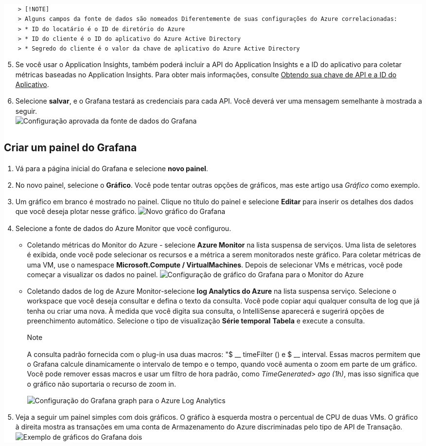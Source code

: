         > [!NOTE]
        > Alguns campos da fonte de dados são nomeados Diferentemente de suas configurações do Azure correlacionadas:
        > * ID do locatário é o ID de diretório do Azure
        > * ID do cliente é o ID do aplicativo do Azure Active Directory
        > * Segredo do cliente é o valor da chave de aplicativo do Azure Active Directory

5. Se você usar o Application Insights, também poderá incluir a API do Application Insights e a ID do aplicativo para coletar métricas baseadas no Application Insights. Para obter mais informações, consulte [Obtendo sua chave de API e a ID do Aplicativo](https://dev.applicationinsights.io/documentation/Authorization/API-key-and-App-ID).

6. Selecione **salvar**, e o Grafana testará as credenciais para cada API. Você deverá ver uma mensagem semelhante à mostrada a seguir.  
    ![Configuração aprovada da fonte de dados do Grafana](./media/grafana-plugin/grafana-data-source-config-approved-dark.png)

## <a name="build-a-grafana-dashboard"></a>Criar um painel do Grafana

1. Vá para a página inicial do Grafana e selecione **novo painel**.

2. No novo painel, selecione o **Gráfico**. Você pode tentar outras opções de gráficos, mas este artigo usa *Gráfico* como exemplo.

3. Um gráfico em branco é mostrado no painel. Clique no título do painel e selecione **Editar** para inserir os detalhes dos dados que você deseja plotar nesse gráfico.
    ![Novo gráfico do Grafana](./media/grafana-plugin/grafana-new-graph-dark.png)

4. Selecione a fonte de dados do Azure Monitor que você configurou.
   * Coletando métricas do Monitor do Azure - selecione **Azure Monitor** na lista suspensa de serviços. Uma lista de seletores é exibida, onde você pode selecionar os recursos e a métrica a serem monitorados neste gráfico. Para coletar métricas de uma VM, use o namespace **Microsoft.Compute / VirtualMachines**. Depois de selecionar VMs e métricas, você pode começar a visualizar os dados no painel.
     ![Configuração de gráfico do Grafana para o Monitor do Azure](./media/grafana-plugin/grafana-graph-config-for-azure-monitor-dark.png)
   * Coletando dados de log de Azure Monitor-selecione **log Analytics do Azure** na lista suspensa serviço. Selecione o workspace que você deseja consultar e defina o texto da consulta. Você pode copiar aqui qualquer consulta de log que já tenha ou criar uma nova. À medida que você digita sua consulta, o IntelliSense aparecerá e sugerirá opções de preenchimento automático. Selecione o tipo de visualização **Série temporal** **Tabela** e execute a consulta.
    
     > [!NOTE]
     >
     > A consulta padrão fornecida com o plug-in usa duas macros: "$ __ timeFilter () e $ __ interval. 
     > Essas macros permitem que o Grafana calcule dinamicamente o intervalo de tempo e o tempo, quando você aumenta o zoom em parte de um gráfico. Você pode remover essas macros e usar um filtro de hora padrão, como *TimeGenerated> ago (1h)*, mas isso significa que o gráfico não suportaria o recurso de zoom in.
    
     ![Configuração do Grafana graph para o Azure Log Analytics](./media/grafana-plugin/grafana-graph-config-for-azure-log-analytics-dark.png)

5. Veja a seguir um painel simples com dois gráficos. O gráfico à esquerda mostra o percentual de CPU de duas VMs. O gráfico à direita mostra as transações em uma conta de Armazenamento do Azure discriminadas pelo tipo de API de Transação.
    ![Exemplo de gráficos do Grafana dois](media/grafana-plugin/grafana6.png)
